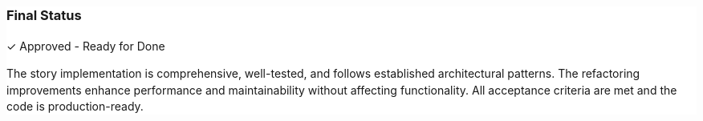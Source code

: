 ### Final Status

✓ Approved - Ready for Done

The story implementation is comprehensive, well-tested, and follows established architectural patterns. The refactoring improvements enhance performance and maintainability without affecting functionality. All acceptance criteria are met and the code is production-ready.